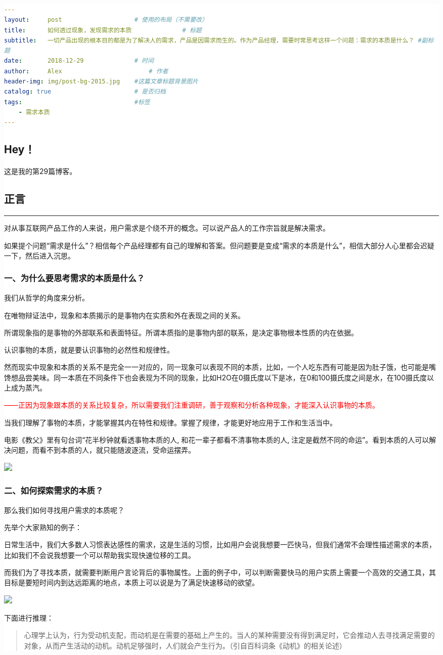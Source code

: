 ```yaml
---
layout:     post   				    # 使用的布局（不需要改）
title:      如何透过现象，发现需求的本质				# 标题 
subtitle:   一切产品出现的根本目的都是为了解决人的需求，产品是因需求而生的。作为产品经理，需要时常思考这样一个问题：需求的本质是什么？ #副标题
date:       2018-12-29 				# 时间
author:     Alex 						# 作者
header-img: img/post-bg-2015.jpg 	#这篇文章标题背景图片
catalog: true 						# 是否归档
tags:								#标签
    - 需求本质
---
```


## Hey！
这是我的第29篇博客。
## 正言
******
对从事互联网产品工作的人来说，用户需求是个绕不开的概念。可以说产品人的工作宗旨就是解决需求。

如果提个问题“需求是什么”？相信每个产品经理都有自己的理解和答案。但问题要是变成“需求的本质是什么”，相信大部分人心里都会迟疑一下，然后进入沉思。
### 一、为什么要思考需求的本质是什么？
我们从哲学的角度来分析。

在唯物辩证法中，现象和本质揭示的是事物内在实质和外在表现之间的关系。

所谓现象指的是事物的外部联系和表面特征。所谓本质指的是事物内部的联系，是决定事物根本性质的内在依据。

认识事物的本质，就是要认识事物的必然性和规律性。

然而现实中现象和本质的关系不是完全一一对应的，同一现象可以表现不同的本质，比如，一个人吃东西有可能是因为肚子饿，也可能是嘴馋想品尝美味。同一本质在不同条件下也会表现为不同的现象，比如H2O在0摄氏度以下是冰，在0和100摄氏度之间是水，在100摄氏度以上成为蒸汽。

<font color="red">——正因为现象跟本质的关系比较复杂，所以需要我们注重调研，善于观察和分析各种现象，才能深入认识事物的本质。</font>

当我们理解了事物的本质，才能掌握其内在特性和规律。掌握了规律，才能更好地应用于工作和生活当中。

电影《教父》里有句台词“花半秒钟就看透事物本质的人, 和花一辈子都看不清事物本质的人, 注定是截然不同的命运”。看到本质的人可以解决问题，而看不到本质的人，就只能随波逐流，受命运摆弄。

![](https://ws3.sinaimg.cn/large/006tNc79ly1fyy3e5t1l7j30i50gd0zj.jpg)

### 二、如何探索需求的本质？
那么我们如何寻找用户需求的本质呢？

先举个大家熟知的例子：

日常生活中，我们大多数人习惯表达感性的需求，这是生活的习惯，比如用户会说我想要一匹快马，但我们通常不会理性描述需求的本质，比如我们不会说我想要一个可以帮助我实现快速位移的工具。

而我们为了寻找本质，就需要判断用户言论背后的事物属性。上面的例子中，可以判断需要快马的用户实质上需要一个高效的交通工具，其目标是要短时间内到达远距离的地点，本质上可以说是为了满足快速移动的欲望。

![](https://ws2.sinaimg.cn/large/006tNc79ly1fyy3etzr8oj30o907djs2.jpg)

下面进行推理：
>心理学上认为，行为受动机支配，而动机是在需要的基础上产生的。当人的某种需要没有得到满足时，它会推动人去寻找满足需要的对象，从而产生活动的动机。动机足够强时，人们就会产生行为。（引自百科词条《动机》的相关论述）
